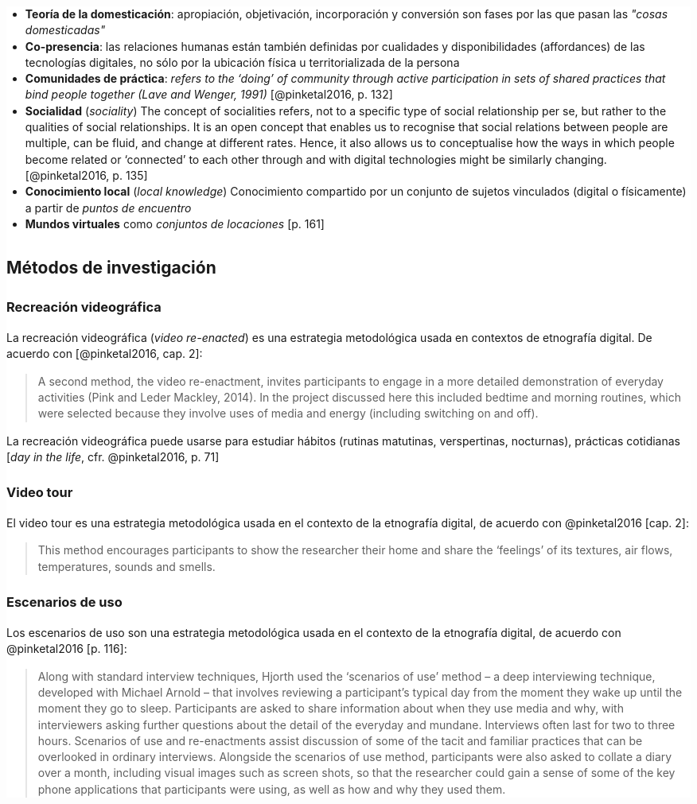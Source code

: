 * **Teoría de la domesticación**: apropiación, objetivación, incorporación y conversión son fases por las que pasan las *"cosas domesticadas"*
* **Co-presencia**: las relaciones humanas están también definidas por cualidades y disponibilidades (affordances) de las tecnologías digitales, no sólo por la ubicación física u territorializada de la persona
* **Comunidades de práctica**: *refers to the ‘doing’ of community through active participation in sets of shared practices that bind people together (Lave and Wenger, 1991)* [@pinketal2016, p. 132]
* **Socialidad** (*sociality*) The concept of socialities refers, not to a specific type of social relationship per se, but rather to the qualities of social relationships. It is an open concept that enables us to recognise that social relations between people are multiple, can be fluid, and change at different rates. Hence, it also allows us to conceptualise how the ways in which people become related or ‘connected’ to each other through and with digital technologies might be similarly changing. [@pinketal2016, p. 135]
* **Conocimiento local** (*local knowledge*) Conocimiento compartido por un conjunto de sujetos vinculados (digital o físicamente) a partir de *puntos de encuentro*
* **Mundos virtuales** como *conjuntos de locaciones* [p. 161]

## Métodos de investigación

### Recreación videográfica

La recreación videográfica (*video re-enacted*) es una estrategia metodológica usada en contextos de etnografía digital. De acuerdo con [@pinketal2016, cap. 2]:

 >
 > A second method, the video re-enactment, invites participants to engage in a more detailed demonstration of everyday activities (Pink and Leder Mackley, 2014). In the project discussed here this included bedtime and morning routines, which were selected because they involve uses of media and energy (including switching on and off).

La recreación videográfica puede usarse para estudiar hábitos (rutinas matutinas, verspertinas, nocturnas), prácticas cotidianas [*day in the life*, cfr. @pinketal2016, p. 71]

### Video tour

El video tour es una estrategia metodológica usada en el contexto de la etnografía digital, de acuerdo con @pinketal2016 [cap. 2]:

 >
 > This method encourages participants to show the researcher their home and share the ‘feelings’ of its textures, air flows, temperatures, sounds and smells.

### Escenarios de uso

Los escenarios de uso son una estrategia metodológica usada en el contexto de la etnografía digital, de acuerdo con @pinketal2016 [p. 116]:

 >
 > Along with standard interview techniques, Hjorth used the ‘scenarios of use’ method – a deep interviewing technique, developed with Michael Arnold – that involves reviewing a participant’s typical day from the moment they wake up until the moment they go to sleep. Participants are asked to share information about when they use media and why, with interviewers asking further questions about the detail of the everyday and mundane. Interviews often last for two to three hours. Scenarios of use and re-enactments assist discussion of some of the tacit and familiar practices that can be overlooked in ordinary interviews. Alongside the scenarios of use method, participants were also asked to collate a diary over a month, including visual images such as screen shots, so that the researcher could gain a sense of some of the key phone applications that participants were using, as well as how and why they used them.
